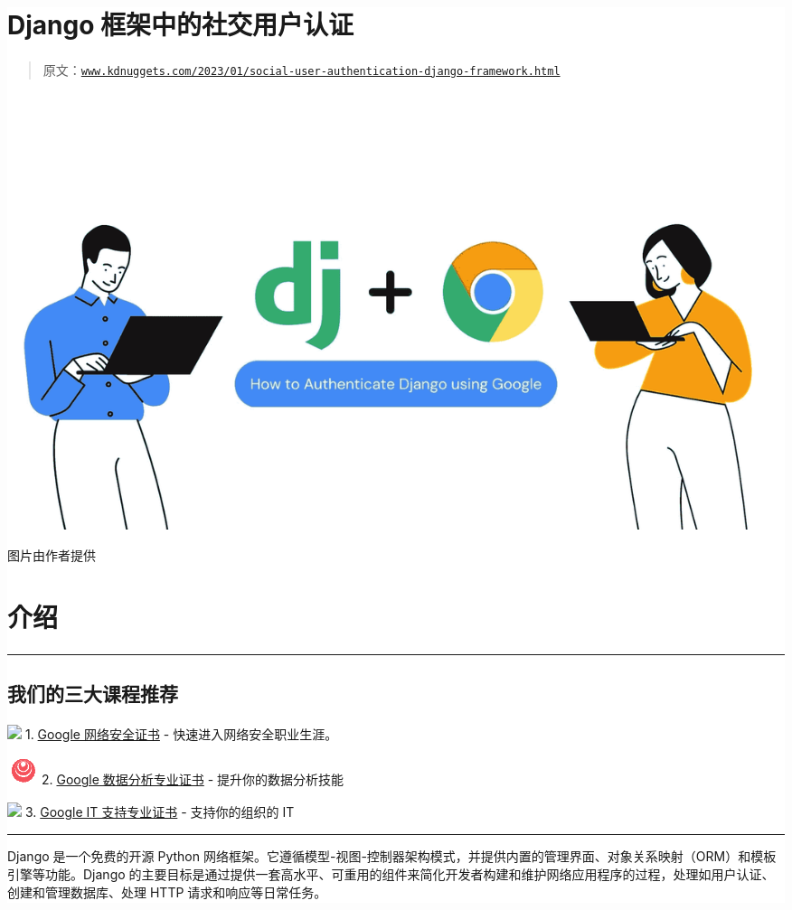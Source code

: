 # Django 框架中的社交用户认证

> 原文：[`www.kdnuggets.com/2023/01/social-user-authentication-django-framework.html`](https://www.kdnuggets.com/2023/01/social-user-authentication-django-framework.html)

![Django 框架中的社交用户认证](img/93d79eb75300463d1921640150a97238.png)

图片由作者提供

# 介绍

* * *

## 我们的三大课程推荐

![](img/0244c01ba9267c002ef39d4907e0b8fb.png) 1\. [Google 网络安全证书](https://www.kdnuggets.com/google-cybersecurity) - 快速进入网络安全职业生涯。

![](img/e225c49c3c91745821c8c0368bf04711.png) 2\. [Google 数据分析专业证书](https://www.kdnuggets.com/google-data-analytics) - 提升你的数据分析技能

![](img/0244c01ba9267c002ef39d4907e0b8fb.png) 3\. [Google IT 支持专业证书](https://www.kdnuggets.com/google-itsupport) - 支持你的组织的 IT

* * *

Django 是一个免费的开源 Python 网络框架。它遵循模型-视图-控制器架构模式，并提供内置的管理界面、对象关系映射（ORM）和模板引擎等功能。Django 的主要目标是通过提供一套高水平、可重用的组件来简化开发者构建和维护网络应用程序的过程，处理如用户认证、创建和管理数据库、处理 HTTP 请求和响应等日常任务。

